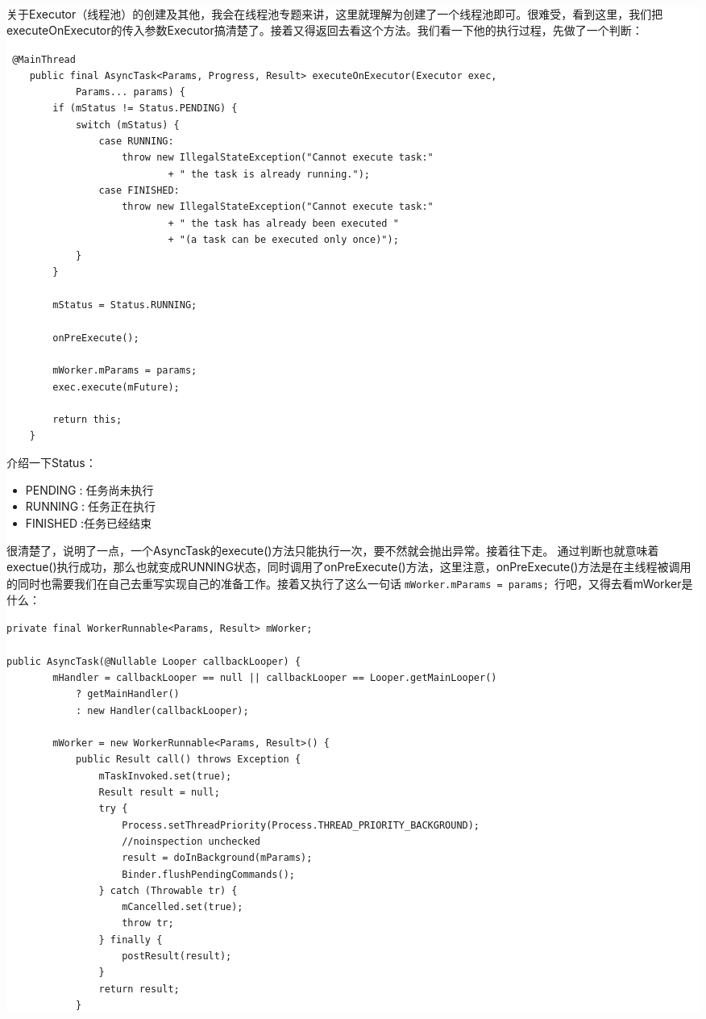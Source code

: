 关于Executor（线程池）的创建及其他，我会在线程池专题来讲，这里就理解为创建了一个线程池即可。很难受，看到这里，我们把executeOnExecutor的传入参数Executor搞清楚了。接着又得返回去看这个方法。我们看一下他的执行过程，先做了一个判断：

```
 @MainThread
    public final AsyncTask<Params, Progress, Result> executeOnExecutor(Executor exec,
            Params... params) {
        if (mStatus != Status.PENDING) {
            switch (mStatus) {
                case RUNNING:
                    throw new IllegalStateException("Cannot execute task:"
                            + " the task is already running.");
                case FINISHED:
                    throw new IllegalStateException("Cannot execute task:"
                            + " the task has already been executed "
                            + "(a task can be executed only once)");
            }
        }

        mStatus = Status.RUNNING;

        onPreExecute();

        mWorker.mParams = params;
        exec.execute(mFuture);

        return this;
    }
```

介绍一下Status：

- PENDING : 任务尚未执行
- RUNNING : 任务正在执行
- FINISHED :任务已经结束

很清楚了，说明了一点，一个AsyncTask的execute()方法只能执行一次，要不然就会抛出异常。接着往下走。 通过判断也就意味着exectue()执行成功，那么也就变成RUNNING状态，同时调用了onPreExecute()方法，这里注意，onPreExecute()方法是在主线程被调用的同时也需要我们在自己去重写实现自己的准备工作。接着又执行了这么一句话  `mWorker.mParams = params;
`行吧，又得去看mWorker是什么： <br>

```
private final WorkerRunnable<Params, Result> mWorker;

public AsyncTask(@Nullable Looper callbackLooper) {
        mHandler = callbackLooper == null || callbackLooper == Looper.getMainLooper()
            ? getMainHandler()
            : new Handler(callbackLooper);

        mWorker = new WorkerRunnable<Params, Result>() {
            public Result call() throws Exception {
                mTaskInvoked.set(true);
                Result result = null;
                try {
                    Process.setThreadPriority(Process.THREAD_PRIORITY_BACKGROUND);
                    //noinspection unchecked
                    result = doInBackground(mParams);
                    Binder.flushPendingCommands();
                } catch (Throwable tr) {
                    mCancelled.set(true);
                    throw tr;
                } finally {
                    postResult(result);
                }
                return result;
            }
```